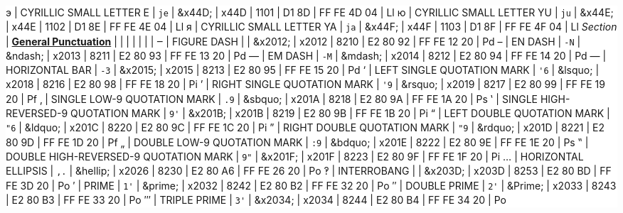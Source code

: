 э                                  | CYRILLIC SMALL LETTER E                                                                                      | `je`       | &amp;x44D;    | x44D   | 1101   | D1 8D       | FF FE 4D 04       | Ll
ю                                  | CYRILLIC SMALL LETTER YU                                                                                     | `ju`       | &amp;x44E;    | x44E   | 1102   | D1 8E       | FF FE 4E 04       | Ll
я                                  | CYRILLIC SMALL LETTER YA                                                                                     | `ja`       | &amp;x44F;    | x44F   | 1103   | D1 8F       | FF FE 4F 04       | Ll
<a id="punctuation">*Section*</a>  | [**General Punctuation**](https://en.wikipedia.org/wiki/General_Punctuation)                                 |            |               |        |        |             |                   |
‒                                  | FIGURE DASH                                                                                                  |            | &amp;x2012;   | x2012  | 8210   | E2 80 92    | FF FE 12 20       | Pd
–                                  | EN DASH                                                                                                      | `-N`       | &amp;ndash;   | x2013  | 8211   | E2 80 93    | FF FE 13 20       | Pd
—                                  | EM DASH                                                                                                      | `-M`       | &amp;mdash;   | x2014  | 8212   | E2 80 94    | FF FE 14 20       | Pd
―                                  | HORIZONTAL BAR                                                                                               | `-3`       | &amp;x2015;   | x2015  | 8213   | E2 80 95    | FF FE 15 20       | Pd
‘                                  | LEFT SINGLE QUOTATION MARK                                                                                   | `'6`       | &amp;lsquo;   | x2018  | 8216   | E2 80 98    | FF FE 18 20       | Pi
’                                  | RIGHT SINGLE QUOTATION MARK                                                                                  | `'9`       | &amp;rsquo;   | x2019  | 8217   | E2 80 99    | FF FE 19 20       | Pf
‚                                  | SINGLE LOW-9 QUOTATION MARK                                                                                  | `.9`       | &amp;sbquo;   | x201A  | 8218   | E2 80 9A    | FF FE 1A 20       | Ps
‛                                  | SINGLE HIGH-REVERSED-9 QUOTATION MARK                                                                        | `9'`       | &amp;x201B;   | x201B  | 8219   | E2 80 9B    | FF FE 1B 20       | Pi
“                                  | LEFT DOUBLE QUOTATION MARK                                                                                   | `"6`       | &amp;ldquo;   | x201C  | 8220   | E2 80 9C    | FF FE 1C 20       | Pi
”                                  | RIGHT DOUBLE QUOTATION MARK                                                                                  | `"9`       | &amp;rdquo;   | x201D  | 8221   | E2 80 9D    | FF FE 1D 20       | Pf
„                                  | DOUBLE LOW-9 QUOTATION MARK                                                                                  | `:9`       | &amp;bdquo;   | x201E  | 8222   | E2 80 9E    | FF FE 1E 20       | Ps
‟                                  | DOUBLE HIGH-REVERSED-9 QUOTATION MARK                                                                        | `9"`       | &amp;x201F;   | x201F  | 8223   | E2 80 9F    | FF FE 1F 20       | Pi
…                                  | HORIZONTAL ELLIPSIS                                                                                          | `,.`       | &amp;hellip;  | x2026  | 8230   | E2 80 A6    | FF FE 26 20       | Po
‽                                  | INTERROBANG                                                                                                  |            | &amp;x203D;   | x203D  | 8253   | E2 80 BD    | FF FE 3D 20       | Po
′                                  | PRIME                                                                                                        | `1'`       | &amp;prime;   | x2032  | 8242   | E2 80 B2    | FF FE 32 20       | Po
″                                  | DOUBLE PRIME                                                                                                 | `2'`       | &amp;Prime;   | x2033  | 8243   | E2 80 B3    | FF FE 33 20       | Po
‴                                  | TRIPLE PRIME                                                                                                 | `3'`       | &amp;x2034;   | x2034  | 8244   | E2 80 B4    | FF FE 34 20       | Po